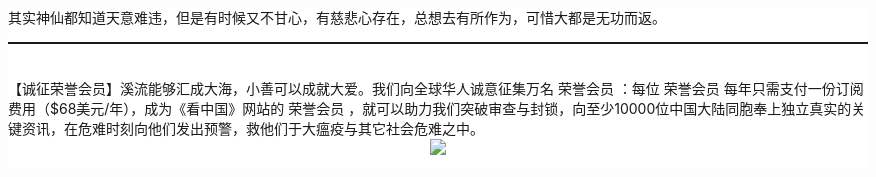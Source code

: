    <center>
    <div id="div-gpt-ad-1589559869784-0">
    </div>
   </center>
  </div>
 </center>
 <p>
  其实神仙都知道天意难违，但是有时候又不甘心，有慈悲心存在，总想去有所作为，可惜大都是无功而返。
 </p>
 <center>
  <div style="max-width: 632px;height:180px; display: none; text-align: center; margin: 0 auto; overflow: hidden;overflow-x: hidden;">
   <div id="taboola-midarticle-thumbnails" style="max-width: 632px;height:180px;overflow: hidden;overflow-x: hidden;">
   </div>
  </div>
  <div>
   <center>
    <div id="div-gpt-ad-1589559869784-0">
    </div>
   </center>
  </div>
 </center>
 <p style="margin-bottom:12px;">
  <hr style="border-top: 1px dashed  ;" width="100%"/>
  <br/>
  【诚征荣誉会员】溪流能够汇成大海，小善可以成就大爱。我们向全球华人诚意征集万名
  <span href="/kzgd/subscribe.html" target="_blank">
   荣誉会员
  </span>
  ：每位
  <span href="/kzgd/subscribe.html" target="_blank">
   荣誉会员
  </span>
  每年只需支付一份订阅费用（$68美元/年），成为《看中国》网站的
  <span href="/kzgd/subscribe.html" target="_blank">
   荣誉会员
  </span>
  ，就可以助力我们突破审查与封锁，向至少10000位中国大陆同胞奉上独立真实的关键资讯，在危难时刻向他们发出预警，救他们于大瘟疫与其它社会危难之中。
  <center>
   <span href="https://account.secretchina.com/planshopcart.php?pid=2020plana&amp;carf=add&amp;code=b5">
    <img src="/kzgd/ad/join_membership_728x90.jpg" width="100%"/>
   </span>
  </center>
  <center>
   <div style="max-width: 632px;height:180px; display: none; text-align: center; margin: 0 auto; overflow: hidden;overflow-x: hidden;">
    <div id="taboola-midarticle-thumbnails" style="max-width: 632px;height:180px;overflow: hidden;overflow-x: hidden;">
    </div>
   </div>
   <div>
    <center>
     <div id="div-gpt-ad-1589559869784-0">
     </div>
    </center>
   </div>
  </center>
  <center>
   <div>
    <div id="txt-mid2-t22-2017" style="display: block;margin-top:8px;max-height: 351px;  overflow: hidden;">